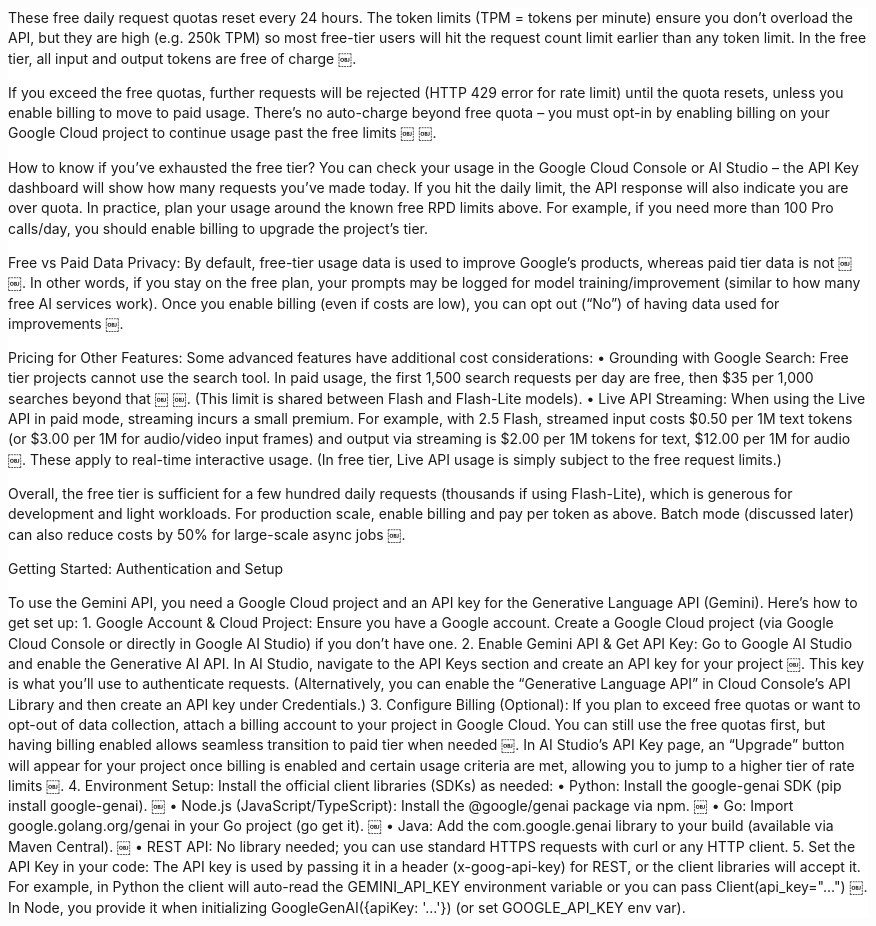 These free daily request quotas reset every 24 hours. The token limits (TPM = tokens per minute) ensure you don’t overload the API, but they are high (e.g. 250k TPM) so most free-tier users will hit the request count limit earlier than any token limit. In the free tier, all input and output tokens are free of charge ￼.

If you exceed the free quotas, further requests will be rejected (HTTP 429 error for rate limit) until the quota resets, unless you enable billing to move to paid usage. There’s no auto-charge beyond free quota – you must opt-in by enabling billing on your Google Cloud project to continue usage past the free limits ￼ ￼.

How to know if you’ve exhausted the free tier? You can check your usage in the Google Cloud Console or AI Studio – the API Key dashboard will show how many requests you’ve made today. If you hit the daily limit, the API response will also indicate you are over quota. In practice, plan your usage around the known free RPD limits above. For example, if you need more than 100 Pro calls/day, you should enable billing to upgrade the project’s tier.

Free vs Paid Data Privacy: By default, free-tier usage data is used to improve Google’s products, whereas paid tier data is not ￼ ￼. In other words, if you stay on the free plan, your prompts may be logged for model training/improvement (similar to how many free AI services work). Once you enable billing (even if costs are low), you can opt out (“No”) of having data used for improvements ￼.

Pricing for Other Features: Some advanced features have additional cost considerations:
	•	Grounding with Google Search: Free tier projects cannot use the search tool. In paid usage, the first 1,500 search requests per day are free, then $35 per 1,000 searches beyond that ￼ ￼. (This limit is shared between Flash and Flash-Lite models).
	•	Live API Streaming: When using the Live API in paid mode, streaming incurs a small premium. For example, with 2.5 Flash, streamed input costs $0.50 per 1M text tokens (or $3.00 per 1M for audio/video input frames) and output via streaming is $2.00 per 1M tokens for text, $12.00 per 1M for audio ￼. These apply to real-time interactive usage. (In free tier, Live API usage is simply subject to the free request limits.)

Overall, the free tier is sufficient for a few hundred daily requests (thousands if using Flash-Lite), which is generous for development and light workloads. For production scale, enable billing and pay per token as above. Batch mode (discussed later) can also reduce costs by 50% for large-scale async jobs ￼.

Getting Started: Authentication and Setup

To use the Gemini API, you need a Google Cloud project and an API key for the Generative Language API (Gemini). Here’s how to get set up:
	1.	Google Account & Cloud Project: Ensure you have a Google account. Create a Google Cloud project (via Google Cloud Console or directly in Google AI Studio) if you don’t have one.
	2.	Enable Gemini API & Get API Key: Go to Google AI Studio and enable the Generative AI API. In AI Studio, navigate to the API Keys section and create an API key for your project ￼. This key is what you’ll use to authenticate requests. (Alternatively, you can enable the “Generative Language API” in Cloud Console’s API Library and then create an API key under Credentials.)
	3.	Configure Billing (Optional): If you plan to exceed free quotas or want to opt-out of data collection, attach a billing account to your project in Google Cloud. You can still use the free quotas first, but having billing enabled allows seamless transition to paid tier when needed ￼. In AI Studio’s API Key page, an “Upgrade” button will appear for your project once billing is enabled and certain usage criteria are met, allowing you to jump to a higher tier of rate limits ￼.
	4.	Environment Setup: Install the official client libraries (SDKs) as needed:
	•	Python: Install the google-genai SDK (pip install google-genai). ￼
	•	Node.js (JavaScript/TypeScript): Install the @google/genai package via npm. ￼
	•	Go: Import google.golang.org/genai in your Go project (go get it). ￼
	•	Java: Add the com.google.genai library to your build (available via Maven Central). ￼
	•	REST API: No library needed; you can use standard HTTPS requests with curl or any HTTP client.
	5.	Set the API Key in your code: The API key is used by passing it in a header (x-goog-api-key) for REST, or the client libraries will accept it. For example, in Python the client will auto-read the GEMINI_API_KEY environment variable or you can pass Client(api_key="...") ￼. In Node, you provide it when initializing GoogleGenAI({apiKey: '...'}) (or set GOOGLE_API_KEY env var).
